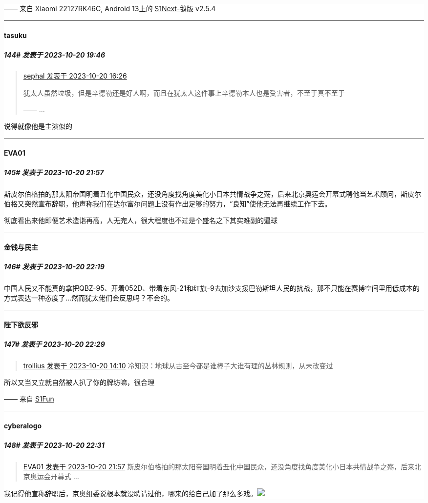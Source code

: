 —— 来自 Xiaomi 22127RK46C, Android 13上的 [S1Next-鹅版](https://github.com/ykrank/S1-Next/releases) v2.5.4


*****

####  tasuku  
##### 144#       发表于 2023-10-20 19:46

<blockquote><a href="httphttps://bbs.saraba1st.com/2b/forum.php?mod=redirect&amp;goto=findpost&amp;pid=62775856&amp;ptid=2157410" target="_blank">sephal 发表于 2023-10-20 16:26</a>

犹太人虽然垃圾，但是辛德勒还是好人啊，而且在犹太人这件事上辛德勒本人也是受害者，不至于真不至于

—— ...</blockquote>
说得就像他是主演似的


*****

####  EVA01  
##### 145#       发表于 2023-10-20 21:57

斯皮尔伯格拍的那太阳帝国明着丑化中国民众，还没角度找角度美化小日本共情战争之殇，后来北京奥运会开幕式聘他当艺术顾问，斯皮尔伯格又突然宣布辞职，他声称我们在达尔富尔问题上没有作出足够的努力，“良知”使他无法再继续工作下去。

彻底看出来他即便艺术造诣再高，人无完人，很大程度也不过是个盛名之下其实难副的逼球


*****

####  金钱与民主  
##### 146#       发表于 2023-10-20 22:19

中国人民又不能真的拿把QBZ-95、开着052D、带着东风-21和红旗-9去加沙支援巴勒斯坦人民的抗战，那不只能在赛博空间里用低成本的方式表达一种态度了...然而犹太佬们会反思吗？不会的。


*****

####  陛下欲反邪  
##### 147#       发表于 2023-10-20 22:29

<blockquote><a href="httphttps://bbs.saraba1st.com/2b/forum.php?mod=redirect&amp;goto=findpost&amp;pid=62774419&amp;ptid=2157410" target="_blank">trollius 发表于 2023-10-20 14:10</a>
冷知识：地球从古至今都是谁棒子大谁有理的丛林规则，从未改变过</blockquote>
所以又当又立就自然被人扒了你的牌坊嘛，很合理

—— 来自 [S1Fun](https://s1fun.koalcat.com)

*****

####  cyberalogo  
##### 148#       发表于 2023-10-20 22:31

<blockquote><a href="httphttps://bbs.saraba1st.com/2b/forum.php?mod=redirect&amp;goto=findpost&amp;pid=62779256&amp;ptid=2157410" target="_blank">EVA01 发表于 2023-10-20 21:57</a>
斯皮尔伯格拍的那太阳帝国明着丑化中国民众，还没角度找角度美化小日本共情战争之殇，后来北京奥运会开幕式 ...</blockquote>
我记得他宣称辞职后，京奥组委说根本就没聘请过他，哪来的给自己加了那么多戏。<img src="https://static.saraba1st.com/image/smiley/face2017/067.png" referrerpolicy="no-referrer">
